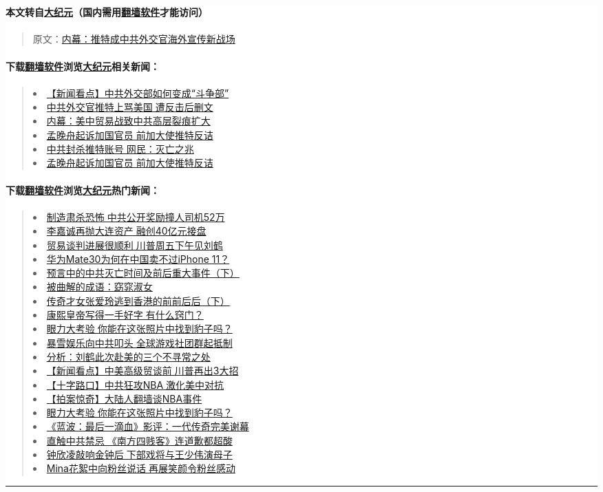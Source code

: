 #### 本文转自<a href="http://www.epochtimes.com">大纪元</a>（国内需用<a href="https://git.io/JesJV">翻墙软件</a>才能访问）
> 原文：<a href="http://www.epochtimes.com/gb/19/7/18/n11393545.htm">内幕：推特成中共外交官海外宣传新战场</a>
#### 下载<a href="https://git.io/JesJV">翻墙软件</a>浏览<a href="http://www.epochtimes.com">大纪元</a>相关新闻：
> <li><a href="http://www.epochtimes.com/gb/19/7/17/n11390525.htm">【新闻看点】中共外交部如何变成“斗争部”</a></li>
> <li><a href="http://www.epochtimes.com/gb/19/7/16/n11387659.htm">中共外交官推特上骂美国 遭反击后删文</a></li>
> <li><a href="http://www.epochtimes.com/gb/19/6/1/n11294392.htm">内幕：美中贸易战致中共高层裂痕扩大</a></li>
> <li><a href="http://www.epochtimes.com/gb/19/3/3/n11086438.htm">孟晚舟起诉加国官员 前加大使推特反诘</a></li>
> <li><a href="http://www.epochtimes.com/gb/18/11/16/n10857094.htm">中共封杀推特账号 网民：灭亡之兆</a></li>
> <li><a href="https://github.com/woywz155/djy/blob/master/gb/19/3/3/n11086438.md">孟晚舟起诉加国官员 前加大使推特反诘</a></li>

#### 下载<a href="https://git.io/JesJV">翻墙软件</a>浏览<a href="http://www.epochtimes.com">大纪元</a>热门新闻：
> <li><a href="http://www.epochtimes.com/gb/19/10/10/n11581115.htm">制造肃杀恐怖 中共公开奖励撞人司机52万</a></li>
> <li><a href="http://www.epochtimes.com/gb/19/10/10/n11580996.htm">李嘉诚再抛大连资产 融创40亿元接盘</a></li>
> <li><a href="http://www.epochtimes.com/gb/19/10/10/n11581259.htm">贸易谈判进展很顺利 川普周五下午见刘鹤</a></li>
> <li><a href="http://www.epochtimes.com/gb/19/10/10/n11581114.htm">华为Mate30为何在中国卖不过iPhone 11？</a></li>
> <li><a href="http://www.epochtimes.com/gb/19/9/29/n11554590.htm">预言中的中共灭亡时间及前后重大事件（下）</a></li>
> <li><a href="http://www.epochtimes.com/gb/19/10/4/n11568273.htm">被曲解的成语：窈窕淑女</a></li>
> <li><a href="http://www.epochtimes.com/gb/19/10/2/n11563658.htm">传奇才女张爱玲逃到香港的前前后后（下）</a></li>
> <li><a href="http://www.epochtimes.com/gb/19/9/23/n11539994.htm">康熙皇帝写得一手好字 有什么窍门？</a></li>
> <li><a href="http://www.epochtimes.com/gb/19/10/9/n11577534.htm">眼力大考验 你能在这张照片中找到豹子吗？</a></li>
> <li><a href="http://www.epochtimes.com/gb/19/10/9/n11578774.htm">暴雪娱乐向中共叩头 全球游戏社团群起抵制</a></li>
> <li><a href="http://www.epochtimes.com/gb/19/10/9/n11577528.htm">分析：刘鹤此次赴美的三个不寻常之处</a></li>
> <li><a href="http://www.epochtimes.com/gb/19/10/9/n11579070.htm">【新闻看点】中美高级贸谈前 川普再出3大招</a></li>
> <li><a href="http://www.epochtimes.com/gb/19/10/9/n11577274.htm">【十字路口】中共狂攻NBA 激化美中对抗</a></li>
> <li><a href="http://www.epochtimes.com/gb/19/10/10/n11579606.htm">【拍案惊奇】大陆人翻墙谈NBA事件</a></li>
> <li><a href="http://www.epochtimes.com/gb/19/10/9/n11577534.htm">眼力大考验 你能在这张照片中找到豹子吗？</a></li>
> <li><a href="http://www.epochtimes.com/gb/19/10/8/n11576651.htm">《蓝波：最后一滴血》影评：一代传奇完美谢幕</a></li>
> <li><a href="http://www.epochtimes.com/gb/19/10/9/n11577364.htm">直触中共禁忌 《南方四贱客》连道歉都超酸</a></li>
> <li><a href="http://www.epochtimes.com/gb/19/10/9/n11578053.htm">钟欣凌敲响金钟后 下部戏将与王少伟演母子</a></li>
> <li><a href="http://www.epochtimes.com/gb/19/10/9/n11578498.htm">Mina花絮中向粉丝说话 再展笑颜令粉丝感动</a></li>
<hr>
